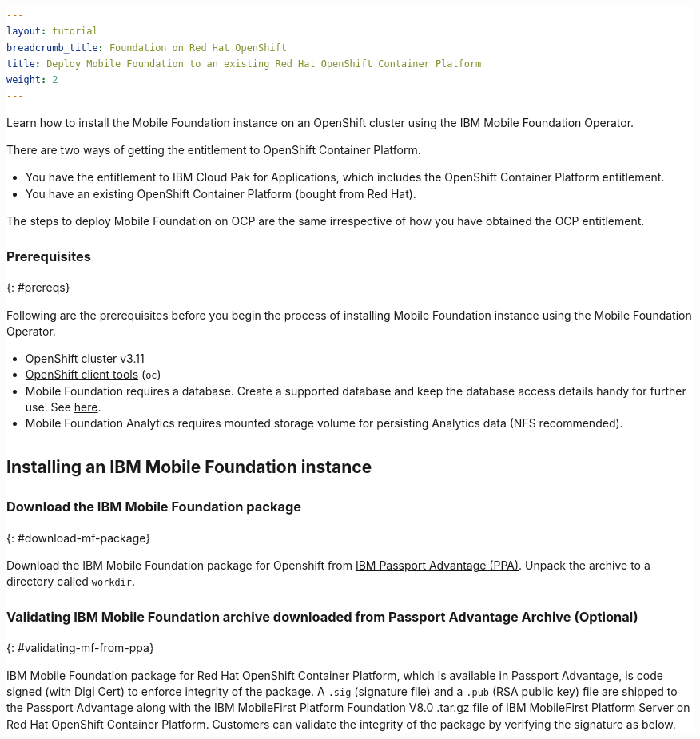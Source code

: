 ```yaml
---
layout: tutorial
breadcrumb_title: Foundation on Red Hat OpenShift
title: Deploy Mobile Foundation to an existing Red Hat OpenShift Container Platform
weight: 2
---
```



Learn how to install the Mobile Foundation instance on an OpenShift cluster using the IBM Mobile Foundation Operator.

There are two ways of getting the entitlement to OpenShift Container Platform.

* You have the entitlement to IBM Cloud Pak for Applications, which includes the OpenShift Container Platform entitlement.
* You have an existing OpenShift Container Platform (bought from Red Hat).

The steps to deploy Mobile Foundation on OCP are the same irrespective of how you have obtained the OCP entitlement.

### Prerequisites
{: #prereqs}

Following are the prerequisites before you begin the process of installing Mobile Foundation instance using the Mobile Foundation Operator.

- OpenShift cluster v3.11
- [OpenShift client tools](https://docs.openshift.com/container-platform/3.11/cli_reference/get_started_cli.html) (`oc`)
- Mobile Foundation requires a database. Create a supported database and keep the database access details handy for further use. See [here](https://mobilefirstplatform.ibmcloud.com/tutorials/ru/foundation/8.0/installation-configuration/production/prod-env/databases/).
- Mobile Foundation Analytics requires mounted storage volume for persisting Analytics data (NFS recommended).



## Installing an IBM Mobile Foundation instance

### Download the IBM Mobile Foundation package
{: #download-mf-package}

Download the IBM Mobile Foundation package for Openshift from [IBM Passport Advantage (PPA)](https://www-01.ibm.com/software/passportadvantage/pao_customer.html). Unpack the archive to a directory called `workdir`.

### Validating IBM Mobile Foundation archive downloaded from Passport Advantage Archive (Optional)
{: #validating-mf-from-ppa}

IBM Mobile Foundation package for Red Hat OpenShift Container Platform, which is available in Passport Advantage, is code signed (with Digi Cert) to enforce integrity of the package. A `.sig` (signature file) and a `.pub` (RSA public key) file are shipped to the Passport Advantage along with the IBM MobileFirst Platform Foundation V8.0 .tar.gz file of IBM MobileFirst Platform Server on Red Hat OpenShift Container Platform. Customers can validate the integrity of the package by verifying the signature as below.
